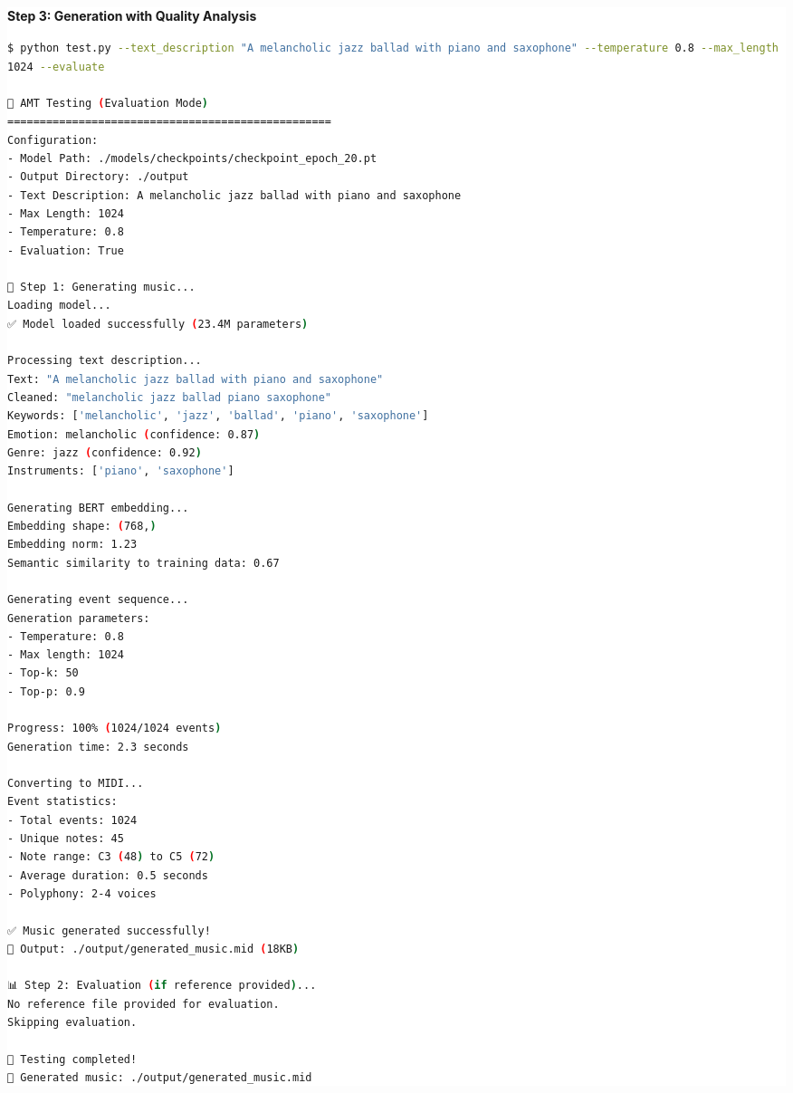 **Step 3: Generation with Quality Analysis**
```bash
$ python test.py --text_description "A melancholic jazz ballad with piano and saxophone" --temperature 0.8 --max_length 1024 --evaluate

🎵 AMT Testing (Evaluation Mode)
==================================================
Configuration:
- Model Path: ./models/checkpoints/checkpoint_epoch_20.pt
- Output Directory: ./output
- Text Description: A melancholic jazz ballad with piano and saxophone
- Max Length: 1024
- Temperature: 0.8
- Evaluation: True

🎼 Step 1: Generating music...
Loading model...
✅ Model loaded successfully (23.4M parameters)

Processing text description...
Text: "A melancholic jazz ballad with piano and saxophone"
Cleaned: "melancholic jazz ballad piano saxophone"
Keywords: ['melancholic', 'jazz', 'ballad', 'piano', 'saxophone']
Emotion: melancholic (confidence: 0.87)
Genre: jazz (confidence: 0.92)
Instruments: ['piano', 'saxophone']

Generating BERT embedding...
Embedding shape: (768,)
Embedding norm: 1.23
Semantic similarity to training data: 0.67

Generating event sequence...
Generation parameters:
- Temperature: 0.8
- Max length: 1024
- Top-k: 50
- Top-p: 0.9

Progress: 100% (1024/1024 events)
Generation time: 2.3 seconds

Converting to MIDI...
Event statistics:
- Total events: 1024
- Unique notes: 45
- Note range: C3 (48) to C5 (72)
- Average duration: 0.5 seconds
- Polyphony: 2-4 voices

✅ Music generated successfully!
🎯 Output: ./output/generated_music.mid (18KB)

📊 Step 2: Evaluation (if reference provided)...
No reference file provided for evaluation.
Skipping evaluation.

🎉 Testing completed!
🎵 Generated music: ./output/generated_music.mid
```
